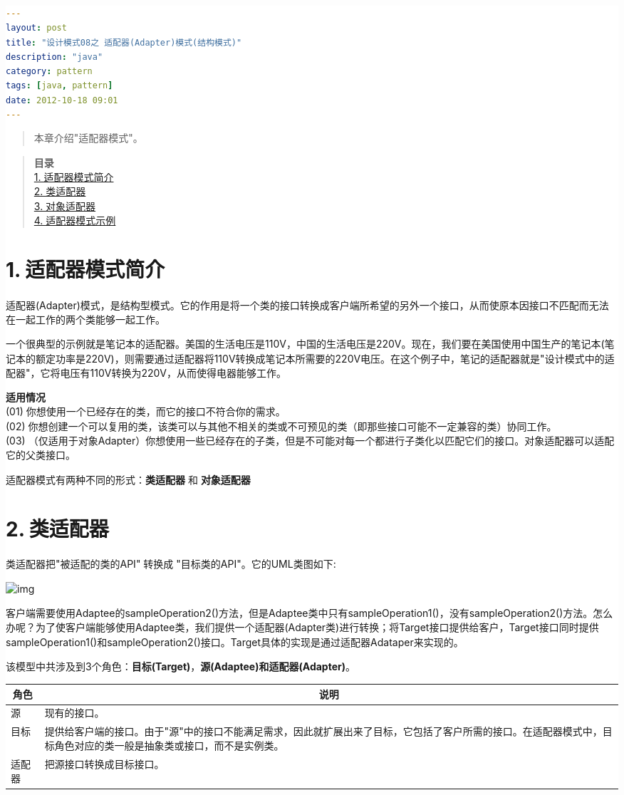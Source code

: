 ```yaml
---
layout: post
title: "设计模式08之 适配器(Adapter)模式(结构模式)"
description: "java"
category: pattern
tags: [java, pattern]
date: 2012-10-18 09:01
---
```

 

> 本章介绍"适配器模式"。

> **目录**  
[1. 适配器模式简介](#anchor1)  
[2. 类适配器](#anchor2)  
[3. 对象适配器](#anchor3)  
[4. 适配器模式示例](#anchor4)  

 
<a name="anchor1"></a>
# 1. 适配器模式简介

适配器(Adapter)模式，是结构型模式。它的作用是将一个类的接口转换成客户端所希望的另外一个接口，从而使原本因接口不匹配而无法在一起工作的两个类能够一起工作。

一个很典型的示例就是笔记本的适配器。美国的生活电压是110V，中国的生活电压是220V。现在，我们要在美国使用中国生产的笔记本(笔记本的额定功率是220V)，则需要通过适配器将110V转换成笔记本所需要的220V电压。在这个例子中，笔记的适配器就是"设计模式中的适配器"，它将电压有110V转换为220V，从而使得电器能够工作。



**适用情况**  
(01)  你想使用一个已经存在的类，而它的接口不符合你的需求。  
(02)  你想创建一个可以复用的类，该类可以与其他不相关的类或不可预见的类（即那些接口可能不一定兼容的类）协同工作。  
(03) （仅适用于对象Adapter）你想使用一些已经存在的子类，但是不可能对每一个都进行子类化以匹配它们的接口。对象适配器可以适配它的父类接口。


适配器模式有两种不同的形式：**类适配器** 和 **对象适配器**

 
<a name="anchor2"></a>
# 2. 类适配器

类适配器把"被适配的类的API" 转换成 "目标类的API"。它的UML类图如下:

![img](/media/pic/design_patterns/pattern08_01.jpg)

客户端需要使用Adaptee的sampleOperation2()方法，但是Adaptee类中只有sampleOperation1()，没有sampleOperation2()方法。怎么办呢？为了使客户端能够使用Adaptee类，我们提供一个适配器(Adapter类)进行转换；将Target接口提供给客户，Target接口同时提供sampleOperation1()和sampleOperation2()接口。Target具体的实现是通过适配器Adataper来实现的。

 

该模型中共涉及到3个角色：**目标(Target)**，**源(Adaptee)**和**适配器(Adapter)**。


|     角色   |       说明      |
| ---------- | --------------- |
|   源       | 现有的接口。  |
|   目标     | 提供给客户端的接口。由于"源"中的接口不能满足需求，因此就扩展出来了目标，它包括了客户所需的接口。在适配器模式中，目标角色对应的类一般是抽象类或接口，而不是实例类。  |
|   适配器   | 把源接口转换成目标接口。  |

